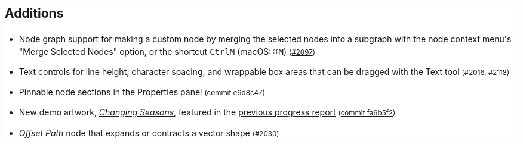 ## Additions


- Node graph support for making a custom node by merging the selected nodes into a subgraph with the node context menu's "Merge Selected Nodes" option, or the shortcut <kbd>Ctrl</kbd><kbd>M</kbd> (macOS: <kbd>⌘</kbd><kbd>M</kbd>) <small>([#2097](https://github.com/GraphiteEditor/Graphite/pull/2097))</small>

  <div class="video-background">
  	<video autoplay loop muted playsinline disablepictureinpicture disableremoteplayback>
  		<source src="https://static.graphite.rs/content/blog/2025-03-31-graphite-progress-report-q4-2024/merge-selected-nodes.webm" type="video/webm" />
		<source src="https://static.graphite.rs/content/blog/2025-03-31-graphite-progress-report-q4-2024/merge-selected-nodes.mp4" type="video/mp4" />
  	</video>
  </div>

- Text controls for line height, character spacing, and wrappable box areas that can be dragged with the Text tool <small>([#2016](https://github.com/GraphiteEditor/Graphite/pull/2016), [#2118](https://github.com/GraphiteEditor/Graphite/pull/2118))</small>

  <div class="video-background">
  	<video autoplay loop muted playsinline disablepictureinpicture disableremoteplayback>
  		<source src="https://static.graphite.rs/content/blog/2025-03-31-graphite-progress-report-q4-2024/text-area-controls.webm" type="video/webm" />
		<source src="https://static.graphite.rs/content/blog/2025-03-31-graphite-progress-report-q4-2024/text-area-controls.mp4" type="video/mp4" />
  	</video>
  </div>

- Pinnable node sections in the Properties panel <small>([commit e6d8c47](https://github.com/GraphiteEditor/Graphite/commit/e6d8c4743d2aff15985c929df2cc7381a61908a0))</small>
  <div class="video-background">
  	<video autoplay loop muted playsinline disablepictureinpicture disableremoteplayback>
  		<source src="https://static.graphite.rs/content/blog/2025-03-31-graphite-progress-report-q4-2024/pinnable-node-sections.webm" type="video/webm" />
		<source src="https://static.graphite.rs/content/blog/2025-03-31-graphite-progress-report-q4-2024/pinnable-node-sections.mp4" type="video/mp4" />
  	</video>
  </div>
- New demo artwork, [*Changing Seasons*](https://editor.graphite.rs/#demo/changing-seasons), featured in the [previous progress report](../graphite-progress-report-q3-2024) <small>([commit fa6b5f2](https://github.com/GraphiteEditor/Graphite/commit/fa6b5f298adf395362e1aaa2c07be89fa89eaee2))</small>

  <div class="video-background">
  	<video autoplay loop muted playsinline disablepictureinpicture disableremoteplayback>
  		<source src="https://static.graphite.rs/content/blog/2025-03-31-graphite-progress-report-q4-2024/changing-seasons-demo.webm" type="video/webm" />
		<source src="https://static.graphite.rs/content/blog/2025-03-31-graphite-progress-report-q4-2024/changing-seasons-demo.mp4" type="video/mp4" />
  	</video>
  </div>

- *Offset Path* node that expands or contracts a vector shape <small>([#2030](https://github.com/GraphiteEditor/Graphite/pull/2030))</small>
